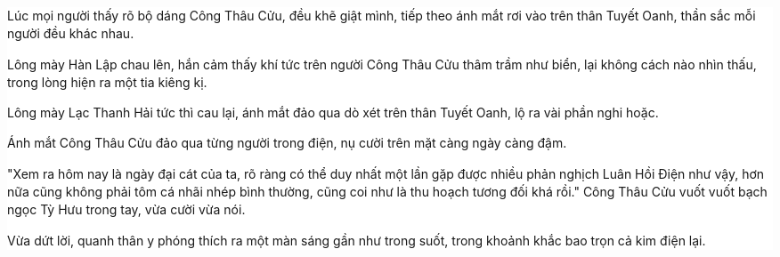 Lúc mọi người thấy rõ bộ dáng Công Thâu Cửu, đều khẽ giật mình, tiếp theo ánh mắt rơi vào trên thân Tuyết Oanh, thần sắc mỗi người đều khác nhau.

Lông mày Hàn Lập chau lên, hắn cảm thấy khí tức trên người Công Thâu Cửu thâm trầm như biển, lại không cách nào nhìn thấu, trong lòng hiện ra một tia kiêng kị.

Lông mày Lạc Thanh Hải tức thì cau lại, ánh mắt đảo qua dò xét trên thân Tuyết Oanh, lộ ra vài phần nghi hoặc.

Ánh mắt Công Thâu Cửu đảo qua từng người trong điện, nụ cười trên mặt càng ngày càng đậm.

"Xem ra hôm nay là ngày đại cát của ta, rõ ràng có thể duy nhất một lần gặp được nhiều phản nghịch Luân Hồi Điện như vậy, hơn nữa cũng không phải tôm cá nhãi nhép bình thường, cũng coi như là thu hoạch tương đối khá rồi." Công Thâu Cửu vuốt vuốt bạch ngọc Tỳ Hưu trong tay, vừa cười vừa nói.

Vừa dứt lời, quanh thân y phóng thích ra một màn sáng gần như trong suốt, trong khoảnh khắc bao trọn cả kim điện lại.
